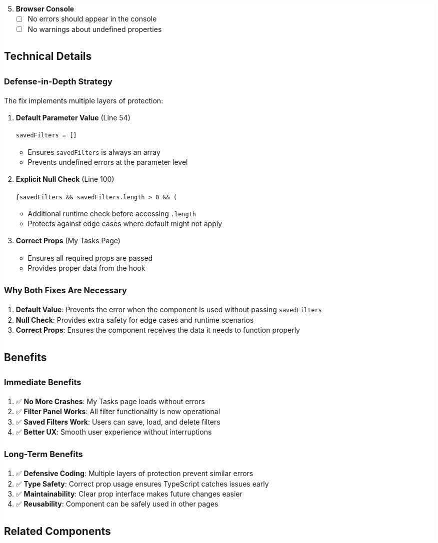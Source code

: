 5. **Browser Console**
   - [ ] No errors should appear in the console
   - [ ] No warnings about undefined properties

## Technical Details

### Defense-in-Depth Strategy

The fix implements multiple layers of protection:

1. **Default Parameter Value** (Line 54)
   ```tsx
   savedFilters = []
   ```
   - Ensures `savedFilters` is always an array
   - Prevents undefined errors at the parameter level

2. **Explicit Null Check** (Line 100)
   ```tsx
   {savedFilters && savedFilters.length > 0 && (
   ```
   - Additional runtime check before accessing `.length`
   - Protects against edge cases where default might not apply

3. **Correct Props** (My Tasks Page)
   - Ensures all required props are passed
   - Provides proper data from the hook

### Why Both Fixes Are Necessary

1. **Default Value**: Prevents the error when the component is used without passing `savedFilters`
2. **Null Check**: Provides extra safety for edge cases and runtime scenarios
3. **Correct Props**: Ensures the component receives the data it needs to function properly

## Benefits

### Immediate Benefits

1. ✅ **No More Crashes**: My Tasks page loads without errors
2. ✅ **Filter Panel Works**: All filter functionality is now operational
3. ✅ **Saved Filters Work**: Users can save, load, and delete filters
4. ✅ **Better UX**: Smooth user experience without interruptions

### Long-Term Benefits

1. ✅ **Defensive Coding**: Multiple layers of protection prevent similar errors
2. ✅ **Type Safety**: Correct prop usage ensures TypeScript catches issues early
3. ✅ **Maintainability**: Clear prop interface makes future changes easier
4. ✅ **Reusability**: Component can be safely used in other pages

## Related Components
